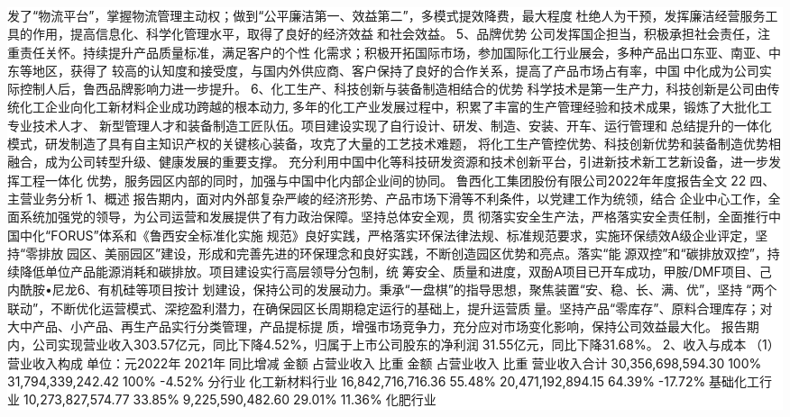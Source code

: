 发了“物流平台”，掌握物流管理主动权；做到“公平廉洁第一、效益第二”，多模式提效降费，最大程度
杜绝人为干预，发挥廉洁经营服务工具的作用，提高信息化、科学化管理水平，取得了良好的经济效益
和社会效益。
5、品牌优势
公司发挥国企担当，积极承担社会责任，注重责任关怀。持续提升产品质量标准，满足客户的个性
化需求；积极开拓国际市场，参加国际化工行业展会，多种产品出口东亚、南亚、中东等地区，获得了
较高的认知度和接受度，与国内外供应商、客户保持了良好的合作关系，提高了产品市场占有率，中国
中化成为公司实际控制人后，鲁西品牌影响力进一步提升。
6、化工生产、科技创新与装备制造相结合的优势
科学技术是第一生产力，科技创新是公司由传统化工企业向化工新材料企业成功跨越的根本动力,
多年的化工产业发展过程中，积累了丰富的生产管理经验和技术成果，锻炼了大批化工专业技术人才、
新型管理人才和装备制造工匠队伍。项目建设实现了自行设计、研发、制造、安装、开车、运行管理和
总结提升的一体化模式，研发制造了具有自主知识产权的关键核心装备，攻克了大量的工艺技术难题，
将化工生产管控优势、科技创新优势和装备制造优势相融合，成为公司转型升级、健康发展的重要支撑。
充分利用中国中化等科技研发资源和技术创新平台，引进新技术新工艺新设备，进一步发挥工程一体化
优势，服务园区内部的同时，加强与中国中化内部企业间的协同。
鲁西化工集团股份有限公司2022年年度报告全文
22
四、主营业务分析
1、概述
报告期内，面对内外部复杂严峻的经济形势、产品市场下滑等不利条件，以党建工作为统领，结合
企业中心工作，全面系统加强党的领导，为公司运营和发展提供了有力政治保障。坚持总体安全观，贯
彻落实安全生产法，严格落实安全责任制，全面推行中国中化“FORUS”体系和《鲁西安全标准化实施
规范》良好实践，严格落实环保法律法规、标准规范要求，实施环保绩效A级企业评定，坚持“零排放
园区、美丽园区”建设，形成和完善先进的环保理念和良好实践，不断创造园区优势和亮点。落实“能
源双控”和“碳排放双控”，持续降低单位产品能源消耗和碳排放。项目建设实行高层领导分包制，统
筹安全、质量和进度，双酚A项目已开车成功，甲胺/DMF项目、己内酰胺•尼龙6、有机硅等项目按计
划建设，保持公司的发展动力。秉承“一盘棋”的指导思想，聚焦装置“安、稳、长、满、优”，坚持
“两个联动”，不断优化运营模式、深挖盈利潜力，在确保园区长周期稳定运行的基础上，提升运营质
量。坚持产品“零库存”、原料合理库存；对大中产品、小产品、再生产品实行分类管理，产品提标提
质，增强市场竞争力，充分应对市场变化影响，保持公司效益最大化。
报告期内，公司实现营业收入303.57亿元，同比下降4.52%，归属于上市公司股东的净利润
31.55亿元，同比下降31.68%。
2、收入与成本
（1）营业收入构成
单位：元2022年
2021年
同比增减
金额
占营业收入
比重
金额
占营业收入
比重
营业收入合计
30,356,698,594.30
100%
31,794,339,242.42
100%
-4.52%
分行业
化工新材料行业
16,842,716,716.36
55.48%
20,471,192,894.15
64.39%
-17.72%
基础化工行业
10,273,827,574.77
33.85%
9,225,590,482.60
29.01%
11.36%
化肥行业